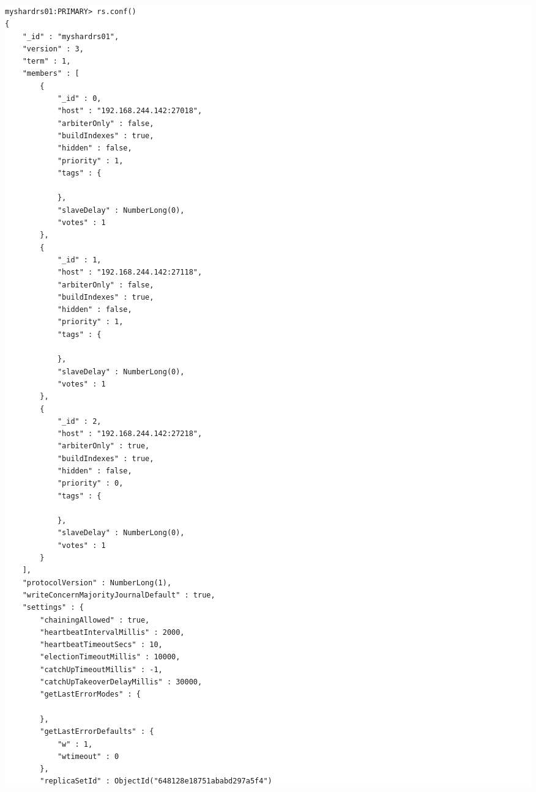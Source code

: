 ```shell
myshardrs01:PRIMARY> rs.conf()
{
	"_id" : "myshardrs01",
	"version" : 3,
	"term" : 1,
	"members" : [
		{
			"_id" : 0,
			"host" : "192.168.244.142:27018",
			"arbiterOnly" : false,
			"buildIndexes" : true,
			"hidden" : false,
			"priority" : 1,
			"tags" : {
				
			},
			"slaveDelay" : NumberLong(0),
			"votes" : 1
		},
		{
			"_id" : 1,
			"host" : "192.168.244.142:27118",
			"arbiterOnly" : false,
			"buildIndexes" : true,
			"hidden" : false,
			"priority" : 1,
			"tags" : {
				
			},
			"slaveDelay" : NumberLong(0),
			"votes" : 1
		},
		{
			"_id" : 2,
			"host" : "192.168.244.142:27218",
			"arbiterOnly" : true,
			"buildIndexes" : true,
			"hidden" : false,
			"priority" : 0,
			"tags" : {
				
			},
			"slaveDelay" : NumberLong(0),
			"votes" : 1
		}
	],
	"protocolVersion" : NumberLong(1),
	"writeConcernMajorityJournalDefault" : true,
	"settings" : {
		"chainingAllowed" : true,
		"heartbeatIntervalMillis" : 2000,
		"heartbeatTimeoutSecs" : 10,
		"electionTimeoutMillis" : 10000,
		"catchUpTimeoutMillis" : -1,
		"catchUpTakeoverDelayMillis" : 30000,
		"getLastErrorModes" : {
			
		},
		"getLastErrorDefaults" : {
			"w" : 1,
			"wtimeout" : 0
		},
		"replicaSetId" : ObjectId("648128e18751ababd297a5f4")
```